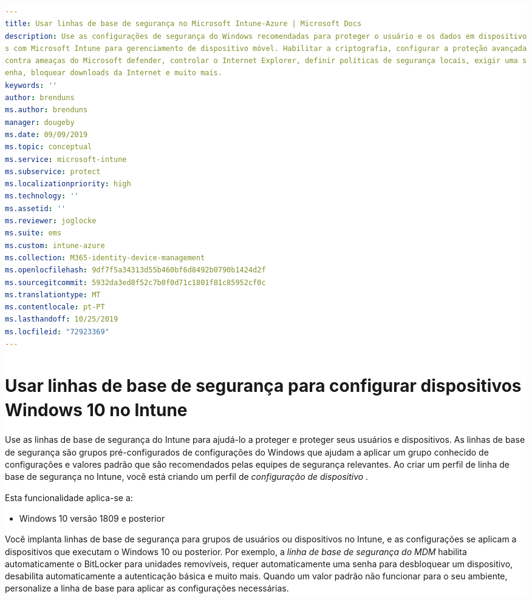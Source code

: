 ```yaml
---
title: Usar linhas de base de segurança no Microsoft Intune-Azure | Microsoft Docs
description: Use as configurações de segurança do Windows recomendadas para proteger o usuário e os dados em dispositivos com Microsoft Intune para gerenciamento de dispositivo móvel. Habilitar a criptografia, configurar a proteção avançada contra ameaças do Microsoft defender, controlar o Internet Explorer, definir políticas de segurança locais, exigir uma senha, bloquear downloads da Internet e muito mais.
keywords: ''
author: brenduns
ms.author: brenduns
manager: dougeby
ms.date: 09/09/2019
ms.topic: conceptual
ms.service: microsoft-intune
ms.subservice: protect
ms.localizationpriority: high
ms.technology: ''
ms.assetid: ''
ms.reviewer: joglocke
ms.suite: ems
ms.custom: intune-azure
ms.collection: M365-identity-device-management
ms.openlocfilehash: 9df7f5a34313d55b460bf6d8492b0790b1424d2f
ms.sourcegitcommit: 5932da3ed8f52c7b0f0d71c1801f81c85952cf0c
ms.translationtype: MT
ms.contentlocale: pt-PT
ms.lasthandoff: 10/25/2019
ms.locfileid: "72923369"
---
```

# <a name="use-security-baselines-to-configure-windows-10-devices-in-intune"></a>Usar linhas de base de segurança para configurar dispositivos Windows 10 no Intune

Use as linhas de base de segurança do Intune para ajudá-lo a proteger e proteger seus usuários e dispositivos. As linhas de base de segurança são grupos pré-configurados de configurações do Windows que ajudam a aplicar um grupo conhecido de configurações e valores padrão que são recomendados pelas equipes de segurança relevantes. Ao criar um perfil de linha de base de segurança no Intune, você está criando um perfil de *configuração de dispositivo* .

Esta funcionalidade aplica-se a:

- Windows 10 versão 1809 e posterior

Você implanta linhas de base de segurança para grupos de usuários ou dispositivos no Intune, e as configurações se aplicam a dispositivos que executam o Windows 10 ou posterior. Por exemplo, a *linha de base de segurança do MDM* habilita automaticamente o BitLocker para unidades removíveis, requer automaticamente uma senha para desbloquear um dispositivo, desabilita automaticamente a autenticação básica e muito mais. Quando um valor padrão não funcionar para o seu ambiente, personalize a linha de base para aplicar as configurações necessárias.  
